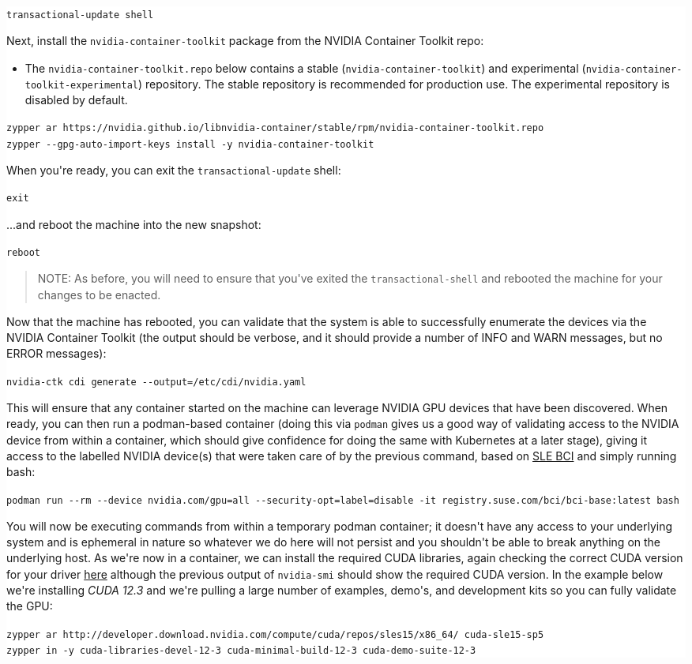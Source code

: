```shell
transactional-update shell
```

Next, install the `nvidia-container-toolkit` package from the NVIDIA Container Toolkit repo:

- The `nvidia-container-toolkit.repo` below contains a stable (`nvidia-container-toolkit`) and experimental (`nvidia-container-toolkit-experimental`) repository.  The stable repository is recommended for production use. The experimental repository is disabled by default.

```shell
zypper ar https://nvidia.github.io/libnvidia-container/stable/rpm/nvidia-container-toolkit.repo
zypper --gpg-auto-import-keys install -y nvidia-container-toolkit
```

When you're ready, you can exit the `transactional-update` shell:

```shell
exit
```
...and reboot the machine into the new snapshot:

```shell
reboot
```

> NOTE: As before, you will need to ensure that you've exited the `transactional-shell` and rebooted the machine for your changes to be enacted.

Now that the machine has rebooted, you can validate that the system is able to successfully enumerate the devices via the NVIDIA Container Toolkit (the output should be verbose, and it should provide a number of INFO and WARN messages, but no ERROR messages):

```shell
nvidia-ctk cdi generate --output=/etc/cdi/nvidia.yaml
```

This will ensure that any container started on the machine can leverage NVIDIA GPU devices that have been discovered. When ready, you can then run a podman-based container (doing this via `podman` gives us a good way of validating access to the NVIDIA device from within a container, which should give confidence for doing the same with Kubernetes at a later stage), giving it access to the labelled NVIDIA device(s) that were taken care of by the previous command, based on [SLE BCI](https://registry.suse.com/bci/bci-base-15sp5/index.html) and simply running bash:

```shell
podman run --rm --device nvidia.com/gpu=all --security-opt=label=disable -it registry.suse.com/bci/bci-base:latest bash
```

You will now be executing commands from within a temporary podman container; it doesn't have any access to your underlying system and is ephemeral in nature so whatever we do here will not persist and you shouldn't be able to break anything on the underlying host. As we're now in a container, we can install the required CUDA libraries, again checking the correct CUDA version for your driver [here](https://docs.nvidia.com/cuda/cuda-toolkit-release-notes/) although the previous output of `nvidia-smi` should show the required CUDA version. In the example below we're installing *CUDA 12.3* and we're pulling a large number of examples, demo's, and development kits so you can fully validate the GPU:

```shell
zypper ar http://developer.download.nvidia.com/compute/cuda/repos/sles15/x86_64/ cuda-sle15-sp5
zypper in -y cuda-libraries-devel-12-3 cuda-minimal-build-12-3 cuda-demo-suite-12-3
```

